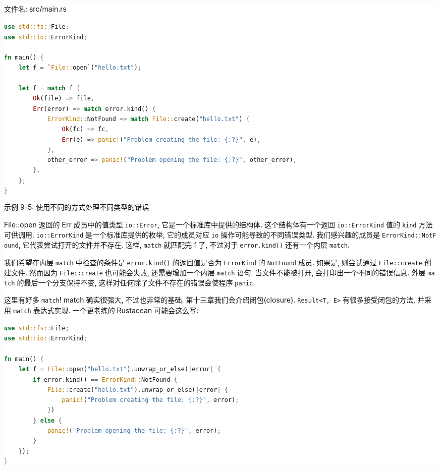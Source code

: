 文件名: src/main.rs

```rust
use std::fs::File;
use std::io::ErrorKind;

fn main() {
    let f = `File::open`("hello.txt");

    let f = match f {
        Ok(file) => file,
        Err(error) => match error.kind() {
            ErrorKind::NotFound => match File::create("hello.txt") {
                Ok(fc) => fc,
                Err(e) => panic!("Problem creating the file: {:?}", e),
            },
            other_error => panic!("Problem opening the file: {:?}", other_error),
        },
    };
}
```

示例 9-5: 使用不同的方式处理不同类型的错误

File::open 返回的 Err 成员中的值类型 `io::Error`, 它是一个标准库中提供的结构体.
这个结构体有一个返回 `io::ErrorKind` 值的 `kind` 方法可供调用.
`io::ErrorKind` 是一个标准库提供的枚举, 它的成员对应 `io` 操作可能导致的不同错误类型.
我们感兴趣的成员是 `ErrorKind::NotFound`, 它代表尝试打开的文件并不存在.
这样, `match` 就匹配完 f 了, 不过对于 `error.kind()` 还有一个内层 `match`.

我们希望在内层 `match` 中检查的条件是 `error.kind()` 的返回值是否为 `ErrorKind` 的 `NotFound` 成员.
如果是, 则尝试通过 `File::create` 创建文件. 然而因为 `File::create` 也可能会失败, 还需要增加一个内层 `match` 语句.
当文件不能被打开, 会打印出一个不同的错误信息.
外层 `match` 的最后一个分支保持不变, 这样对任何除了文件不存在的错误会使程序 `panic`.

这里有好多 `match`!
match 确实很强大, 不过也非常的基础. 第十三章我们会介绍闭包(closure).
`Result<T, E>` 有很多接受闭包的方法, 并采用 `match` 表达式实现.
一个更老练的 Rustacean 可能会这么写:

```rust
use std::fs::File;
use std::io::ErrorKind;

fn main() {
    let f = File::open("hello.txt").unwrap_or_else(|error| {
        if error.kind() == ErrorKind::NotFound {
            File::create("hello.txt").unwrap_or_else(|error| {
                panic!("Problem creating the file: {:?}", error);
            })
        } else {
            panic!("Problem opening the file: {:?}", error);
        }
    });
}
```
